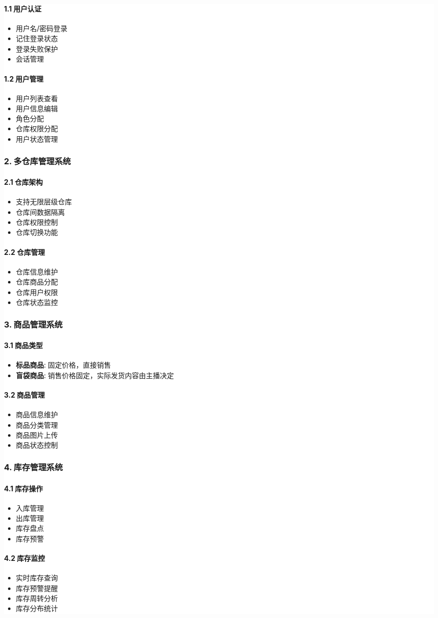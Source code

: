 #### 1.1 用户认证
- 用户名/密码登录
- 记住登录状态
- 登录失败保护
- 会话管理

#### 1.2 用户管理
- 用户列表查看
- 用户信息编辑
- 角色分配
- 仓库权限分配
- 用户状态管理

### 2. 多仓库管理系统

#### 2.1 仓库架构
- 支持无限层级仓库
- 仓库间数据隔离
- 仓库权限控制
- 仓库切换功能

#### 2.2 仓库管理
- 仓库信息维护
- 仓库商品分配
- 仓库用户权限
- 仓库状态监控

### 3. 商品管理系统

#### 3.1 商品类型
- **标品商品**: 固定价格，直接销售
- **盲袋商品**: 销售价格固定，实际发货内容由主播决定

#### 3.2 商品管理
- 商品信息维护
- 商品分类管理
- 商品图片上传
- 商品状态控制

### 4. 库存管理系统

#### 4.1 库存操作
- 入库管理
- 出库管理
- 库存盘点
- 库存预警

#### 4.2 库存监控
- 实时库存查询
- 库存预警提醒
- 库存周转分析
- 库存分布统计
